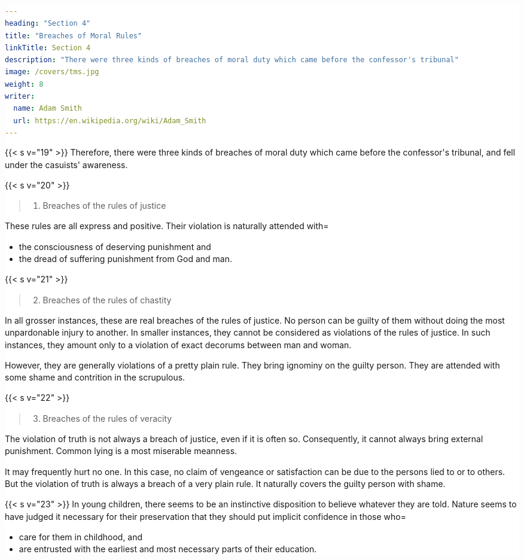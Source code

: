 ```yaml
---
heading: "Section 4"
title: "Breaches of Moral Rules"
linkTitle: Section 4
description: "There were three kinds of breaches of moral duty which came before the confessor's tribunal"
image: /covers/tms.jpg
weight: 8
writer:
  name: Adam Smith
  url: https://en.wikipedia.org/wiki/Adam_Smith
---
```



{{< s v="19" >}} Therefore, there were three kinds of breaches of moral duty which came before the confessor's tribunal, and fell under the casuists' awareness.

{{< s v="20" >}}

> 1. Breaches of the rules of justice

These rules are all express and positive. Their violation is naturally attended with= 
- the consciousness of deserving punishment and
- the dread of suffering punishment from God and man.


{{< s v="21" >}}

> 2. Breaches of the rules of chastity

In all grosser instances, these are real breaches of the rules of justice. No person can be guilty of them without doing the most unpardonable injury to another. In smaller instances, they cannot be considered as violations of the rules of justice. In such instances, they amount only to a violation of exact decorums between man and woman.

However, they are generally violations of a pretty plain rule. They bring ignominy on the guilty person. They are attended with some shame and contrition in the scrupulous.


{{< s v="22" >}}

> 3. Breaches of the rules of veracity

The violation of truth is not always a breach of justice, even if it is often so. Consequently, it cannot always bring external punishment. Common lying is a most miserable meanness. 

It may frequently hurt no one. In this case, no claim of vengeance or satisfaction can be due to the persons lied to or to others. But the violation of truth is always a breach of a very plain rule. It naturally covers the guilty person with shame.


{{< s v="23" >}} In young children, there seems to be an instinctive disposition to believe whatever they are told. Nature seems to have judged it necessary for their preservation that they should put implicit confidence in those who= 
- care for them in childhood, and
- are entrusted with the earliest and most necessary parts of their education.
